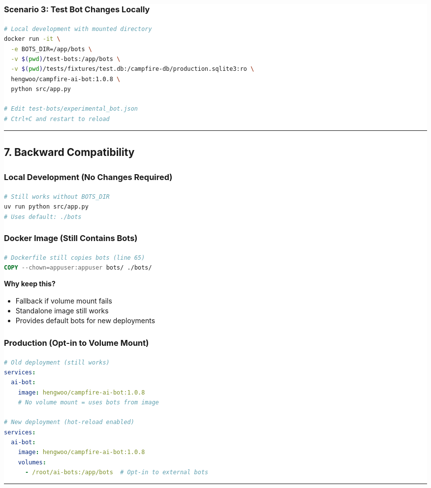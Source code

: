 ```bash
```

### Scenario 3: Test Bot Changes Locally
```bash
# Local development with mounted directory
docker run -it \
  -e BOTS_DIR=/app/bots \
  -v $(pwd)/test-bots:/app/bots \
  -v $(pwd)/tests/fixtures/test.db:/campfire-db/production.sqlite3:ro \
  hengwoo/campfire-ai-bot:1.0.8 \
  python src/app.py

# Edit test-bots/experimental_bot.json
# Ctrl+C and restart to reload
```

---

## 7. Backward Compatibility

### Local Development (No Changes Required)
```bash
# Still works without BOTS_DIR
uv run python src/app.py
# Uses default: ./bots
```

### Docker Image (Still Contains Bots)
```dockerfile
# Dockerfile still copies bots (line 65)
COPY --chown=appuser:appuser bots/ ./bots/
```
**Why keep this?**
- Fallback if volume mount fails
- Standalone image still works
- Provides default bots for new deployments

### Production (Opt-in to Volume Mount)
```yaml
# Old deployment (still works)
services:
  ai-bot:
    image: hengwoo/campfire-ai-bot:1.0.8
    # No volume mount = uses bots from image

# New deployment (hot-reload enabled)
services:
  ai-bot:
    image: hengwoo/campfire-ai-bot:1.0.8
    volumes:
      - /root/ai-bots:/app/bots  # Opt-in to external bots
```

---